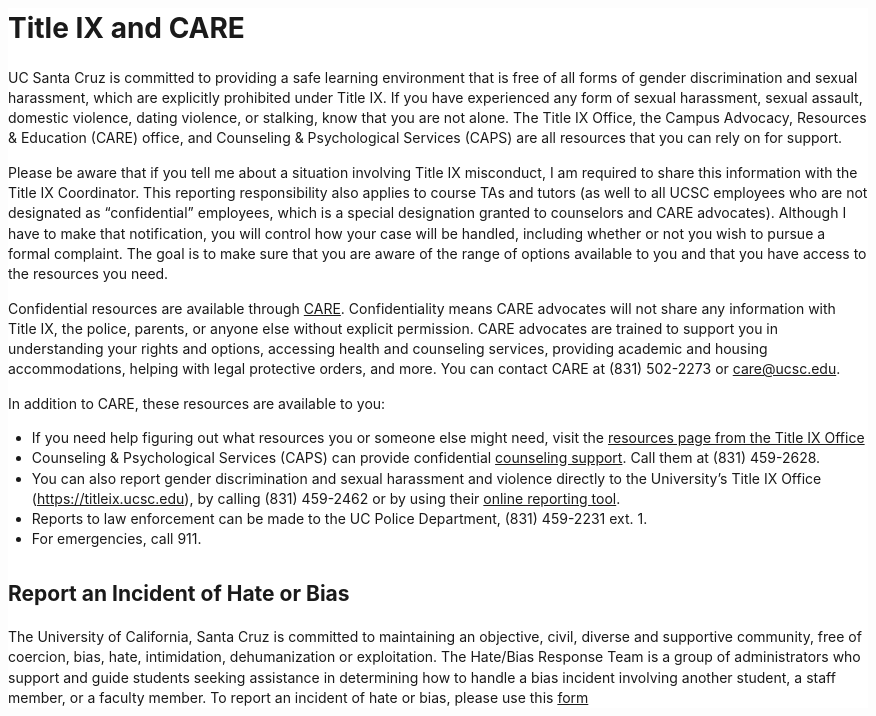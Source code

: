 
# Title IX and CARE

UC Santa Cruz is committed to providing a safe learning environment
that is free of all forms of gender discrimination and sexual
harassment, which are explicitly prohibited under Title IX. If you
have experienced any form of sexual harassment, sexual assault,
domestic violence, dating violence, or stalking, know that you are not
alone. The Title IX Office, the Campus Advocacy, Resources & Education
(CARE) office, and Counseling & Psychological Services (CAPS) are all
resources that you can rely on for support.
 
Please be aware that if you tell me about a situation involving Title
IX misconduct, I am required to share this information with the Title
IX Coordinator. This reporting responsibility also applies to course
TAs and tutors (as well to all UCSC employees who are not designated
as “confidential” employees, which is a special designation granted to
counselors and CARE advocates). Although I have to make that
notification, you will control how your case will be handled,
including whether or not you wish to pursue a formal complaint. The
goal is to make sure that you are aware of the range of options
available to you and that you have access to the resources you need.
 
Confidential resources are available through
[CARE](https://care.ucsc.edu). Confidentiality means CARE advocates
will not share any information with Title IX, the police, parents, or
anyone else without explicit permission. CARE advocates are trained to
support you in understanding your rights and options, accessing health
and counseling services, providing academic and housing
accommodations, helping with legal protective orders, and more. You
can contact CARE at (831) 502-2273 or care@ucsc.edu.
 
In addition to CARE, these resources are available to you:

- If you need help figuring out what resources you or someone else
  might need, visit the [resources page from the Title IX Office](https://titleix.ucsc.edu/_content-blocks/left-nav-blocks/resources-landing-page.html)
- Counseling & Psychological Services (CAPS) can provide confidential
  [counseling support](https://caps.ucsc.edu). Call them at (831)
  459-2628.
- You can also report gender discrimination and sexual harassment and
  violence directly to the University’s Title IX Office
  (https://titleix.ucsc.edu), by calling (831) 459-2462 or by using
  their [online reporting tool](https://titleix.ucsc.edu/about/staff-contact-us.html).
- Reports to law enforcement can be made to the UC Police Department,
  (831) 459-2231 ext. 1.
- For emergencies, call 911.
                                                                                                   

## Report an Incident of Hate or Bias

The University of California, Santa Cruz is committed to maintaining
an objective, civil, diverse and supportive community, free of
coercion, bias, hate, intimidation, dehumanization or
exploitation. The Hate/Bias Response Team is a group of administrators
who support and guide students seeking assistance in determining how
to handle a bias incident involving another student, a staff member,
or a faculty member. To report an incident of hate or bias, please use
this [form](https://ucsc-advocate.symplicity.com/care_report/index.php/pid894170?)
